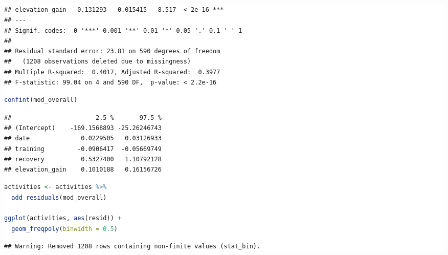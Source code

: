     ## elevation_gain   0.131293   0.015415   8.517  < 2e-16 ***
    ## ---
    ## Signif. codes:  0 '***' 0.001 '**' 0.01 '*' 0.05 '.' 0.1 ' ' 1
    ## 
    ## Residual standard error: 23.81 on 590 degrees of freedom
    ##   (1208 observations deleted due to missingness)
    ## Multiple R-squared:  0.4017, Adjusted R-squared:  0.3977 
    ## F-statistic: 99.04 on 4 and 590 DF,  p-value: < 2.2e-16

``` r
confint(mod_overall)
```

    ##                       2.5 %       97.5 %
    ## (Intercept)    -169.1568893 -25.26246743
    ## date              0.0229505   0.03126933
    ## training         -0.0906417  -0.05669749
    ## recovery          0.5327400   1.10792128
    ## elevation_gain    0.1010188   0.16156726

``` r
activities <- activities %>% 
  add_residuals(mod_overall)

ggplot(activities, aes(resid)) + 
  geom_freqpoly(binwidth = 0.5)
```

    ## Warning: Removed 1208 rows containing non-finite values (stat_bin).
